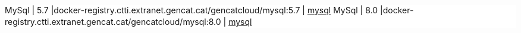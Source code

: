 MySql 		 | 5.7   |docker-registry.ctti.extranet.gencat.cat/gencatcloud/mysql:5.7   | [mysql](https://git.intranet.gencat.cat/3048-intern/imatges-docker/mysql/tree/5.7)
MySql 		 | 8.0   |docker-registry.ctti.extranet.gencat.cat/gencatcloud/mysql:8.0   | [mysql](https://git.intranet.gencat.cat/3048-intern/imatges-docker/mysql/tree/8.0)
